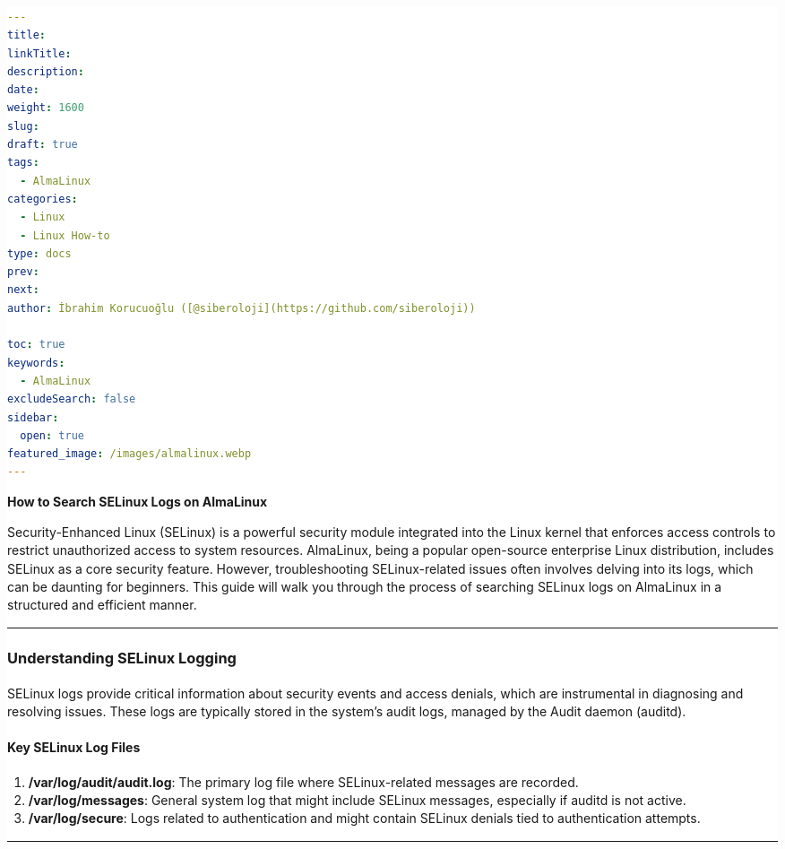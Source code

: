 ```yaml
---
title: 
linkTitle: 
description: 
date: 
weight: 1600
slug: 
draft: true
tags:
  - AlmaLinux
categories:
  - Linux
  - Linux How-to
type: docs
prev: 
next: 
author: İbrahim Korucuoğlu ([@siberoloji](https://github.com/siberoloji))

toc: true
keywords:
  - AlmaLinux
excludeSearch: false
sidebar:
  open: true
featured_image: /images/almalinux.webp
---
```

**How to Search SELinux Logs on AlmaLinux**

Security-Enhanced Linux (SELinux) is a powerful security module integrated into the Linux kernel that enforces access controls to restrict unauthorized access to system resources. AlmaLinux, being a popular open-source enterprise Linux distribution, includes SELinux as a core security feature. However, troubleshooting SELinux-related issues often involves delving into its logs, which can be daunting for beginners. This guide will walk you through the process of searching SELinux logs on AlmaLinux in a structured and efficient manner.

---

### **Understanding SELinux Logging**

SELinux logs provide critical information about security events and access denials, which are instrumental in diagnosing and resolving issues. These logs are typically stored in the system’s audit logs, managed by the Audit daemon (auditd).

#### Key SELinux Log Files

1. **/var/log/audit/audit.log**: The primary log file where SELinux-related messages are recorded.
2. **/var/log/messages**: General system log that might include SELinux messages, especially if auditd is not active.
3. **/var/log/secure**: Logs related to authentication and might contain SELinux denials tied to authentication attempts.

---